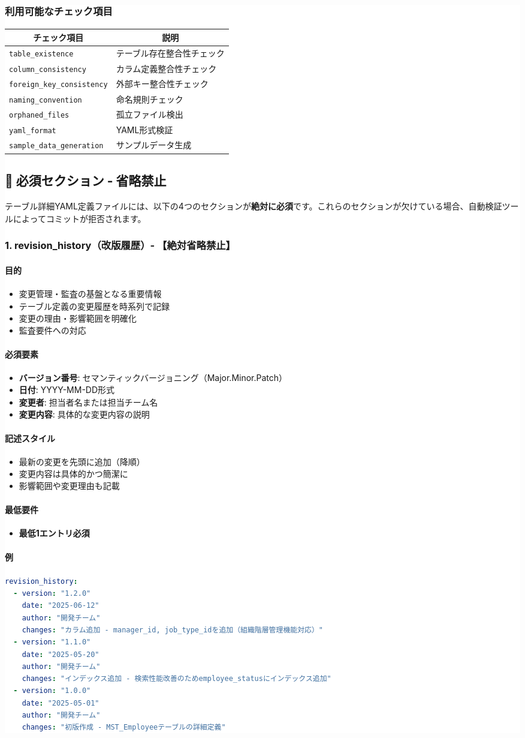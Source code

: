 ### 利用可能なチェック項目

| チェック項目 | 説明 |
|--------------|------|
| `table_existence` | テーブル存在整合性チェック |
| `column_consistency` | カラム定義整合性チェック |
| `foreign_key_consistency` | 外部キー整合性チェック |
| `naming_convention` | 命名規則チェック |
| `orphaned_files` | 孤立ファイル検出 |
| `yaml_format` | YAML形式検証 |
| `sample_data_generation` | サンプルデータ生成 |

## 🚨 必須セクション - 省略禁止

テーブル詳細YAML定義ファイルには、以下の4つのセクションが**絶対に必須**です。これらのセクションが欠けている場合、自動検証ツールによってコミットが拒否されます。

### 1. revision_history（改版履歴）- 【絶対省略禁止】

#### 目的
- 変更管理・監査の基盤となる重要情報
- テーブル定義の変更履歴を時系列で記録
- 変更の理由・影響範囲を明確化
- 監査要件への対応

#### 必須要素
- **バージョン番号**: セマンティックバージョニング（Major.Minor.Patch）
- **日付**: YYYY-MM-DD形式
- **変更者**: 担当者名または担当チーム名
- **変更内容**: 具体的な変更内容の説明

#### 記述スタイル
- 最新の変更を先頭に追加（降順）
- 変更内容は具体的かつ簡潔に
- 影響範囲や変更理由も記載

#### 最低要件
- **最低1エントリ必須**

#### 例
```yaml
revision_history:
  - version: "1.2.0"
    date: "2025-06-12"
    author: "開発チーム"
    changes: "カラム追加 - manager_id, job_type_idを追加（組織階層管理機能対応）"
  - version: "1.1.0"
    date: "2025-05-20"
    author: "開発チーム"
    changes: "インデックス追加 - 検索性能改善のためemployee_statusにインデックス追加"
  - version: "1.0.0"
    date: "2025-05-01"
    author: "開発チーム"
    changes: "初版作成 - MST_Employeeテーブルの詳細定義"
```
